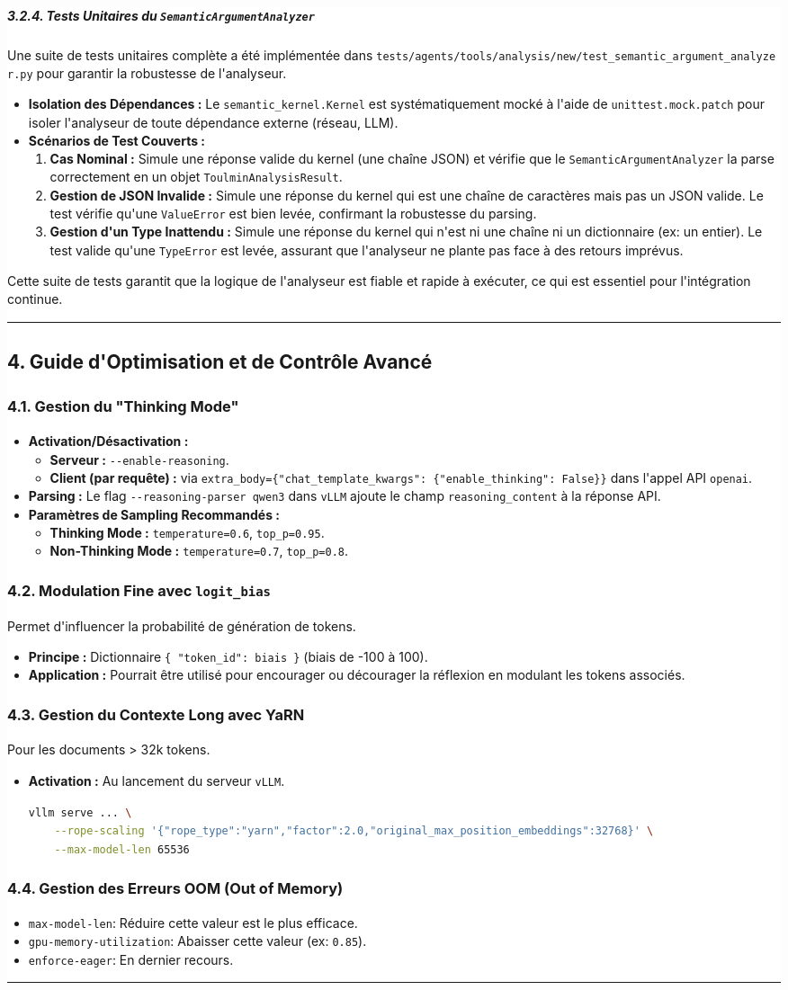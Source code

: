 ##### 3.2.4. Tests Unitaires du `SemanticArgumentAnalyzer`

Une suite de tests unitaires complète a été implémentée dans `tests/agents/tools/analysis/new/test_semantic_argument_analyzer.py` pour garantir la robustesse de l'analyseur.

*   **Isolation des Dépendances :** Le `semantic_kernel.Kernel` est systématiquement mocké à l'aide de `unittest.mock.patch` pour isoler l'analyseur de toute dépendance externe (réseau, LLM).
*   **Scénarios de Test Couverts :**
    1.  **Cas Nominal :** Simule une réponse valide du kernel (une chaîne JSON) et vérifie que le `SemanticArgumentAnalyzer` la parse correctement en un objet `ToulminAnalysisResult`.
    2.  **Gestion de JSON Invalide :** Simule une réponse du kernel qui est une chaîne de caractères mais pas un JSON valide.  Le test vérifie qu'une `ValueError` est bien levée, confirmant la robustesse du parsing.
    3.  **Gestion d'un Type Inattendu :** Simule une réponse du kernel qui n'est ni une chaîne ni un dictionnaire (ex: un entier). Le test valide qu'une `TypeError` est levée, assurant que l'analyseur ne plante pas face à des retours imprévus.

Cette suite de tests garantit que la logique de l'analyseur est fiable et rapide à exécuter, ce qui est essentiel pour l'intégration continue.

---

## 4. Guide d'Optimisation et de Contrôle Avancé

### 4.1. Gestion du "Thinking Mode"

- **Activation/Désactivation :**
    - **Serveur :** `--enable-reasoning`.
    - **Client (par requête) :** via `extra_body={"chat_template_kwargs": {"enable_thinking": False}}` dans l'appel API `openai`.
- **Parsing :** Le flag `--reasoning-parser qwen3` dans `vLLM` ajoute le champ `reasoning_content` à la réponse API.
- **Paramètres de Sampling Recommandés :**
    - **Thinking Mode :** `temperature=0.6`, `top_p=0.95`.
    - **Non-Thinking Mode :** `temperature=0.7`, `top_p=0.8`.

### 4.2. Modulation Fine avec `logit_bias`
Permet d'influencer la probabilité de génération de tokens.
- **Principe :** Dictionnaire `{ "token_id": biais }` (biais de -100 à 100).
- **Application :** Pourrait être utilisé pour encourager ou décourager la réflexion en modulant les tokens associés.

### 4.3. Gestion du Contexte Long avec YaRN
Pour les documents > 32k tokens.
- **Activation :** Au lancement du serveur `vLLM`.
  ```bash
  vllm serve ... \
      --rope-scaling '{"rope_type":"yarn","factor":2.0,"original_max_position_embeddings":32768}' \
      --max-model-len 65536
  ```

### 4.4. Gestion des Erreurs OOM (Out of Memory)
- `max-model-len`: Réduire cette valeur est le plus efficace.
- `gpu-memory-utilization`: Abaisser cette valeur (ex: `0.85`).
- `enforce-eager`: En dernier recours.

---